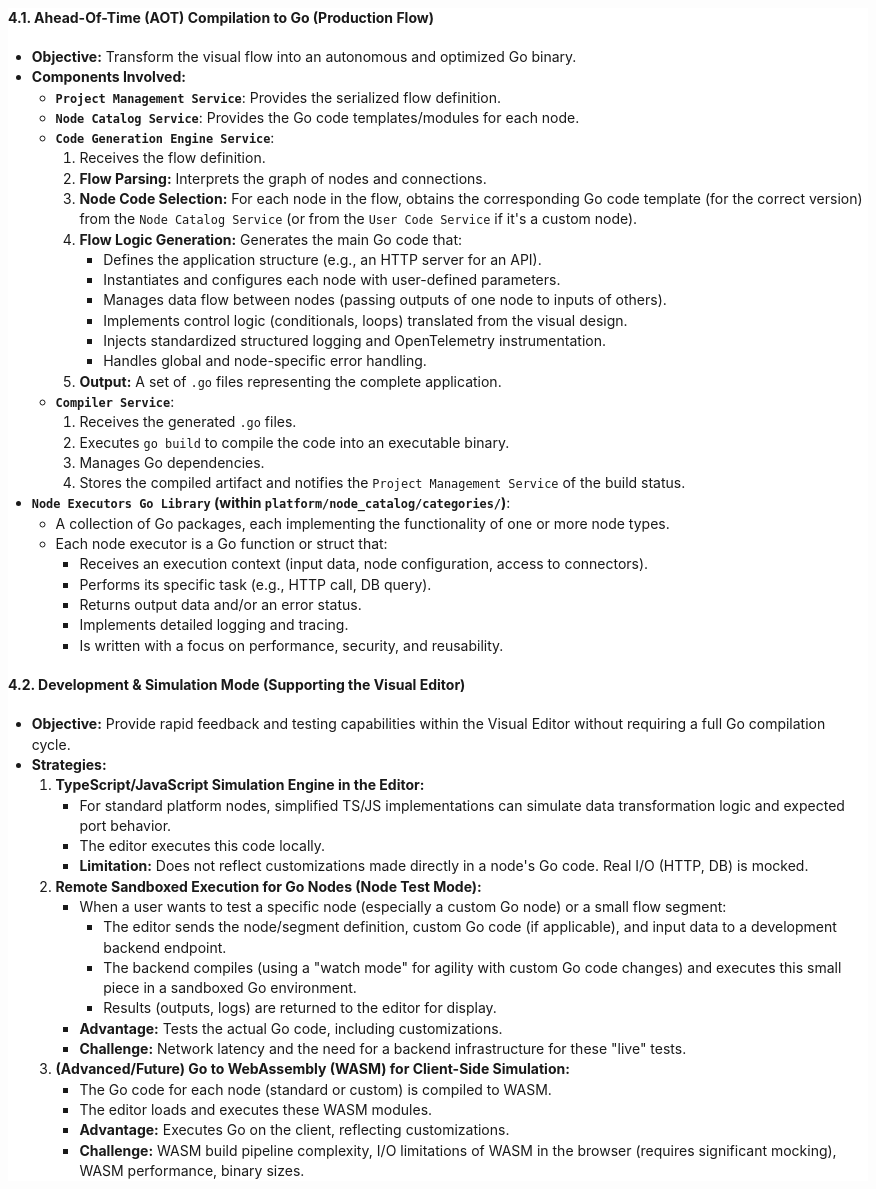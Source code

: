 #### 4.1. Ahead-Of-Time (AOT) Compilation to Go (Production Flow)

* **Objective:** Transform the visual flow into an autonomous and optimized Go binary.
* **Components Involved:**
    * **`Project Management Service`**: Provides the serialized flow definition.
    * **`Node Catalog Service`**: Provides the Go code templates/modules for each node.
    * **`Code Generation Engine Service`**:
        1.  Receives the flow definition.
        2.  **Flow Parsing:** Interprets the graph of nodes and connections.
        3.  **Node Code Selection:** For each node in the flow, obtains the corresponding Go code template (for the correct version) from the `Node Catalog Service` (or from the `User Code Service` if it's a custom node).
        4.  **Flow Logic Generation:** Generates the main Go code that:
            * Defines the application structure (e.g., an HTTP server for an API).
            * Instantiates and configures each node with user-defined parameters.
            * Manages data flow between nodes (passing outputs of one node to inputs of others).
            * Implements control logic (conditionals, loops) translated from the visual design.
            * Injects standardized structured logging and OpenTelemetry instrumentation.
            * Handles global and node-specific error handling.
        5.  **Output:** A set of `.go` files representing the complete application.
    * **`Compiler Service`**:
        1.  Receives the generated `.go` files.
        2.  Executes `go build` to compile the code into an executable binary.
        3.  Manages Go dependencies.
        4.  Stores the compiled artifact and notifies the `Project Management Service` of the build status.
* **`Node Executors Go Library` (within `platform/node_catalog/categories/`)**:
    * A collection of Go packages, each implementing the functionality of one or more node types.
    * Each node executor is a Go function or struct that:
        * Receives an execution context (input data, node configuration, access to connectors).
        * Performs its specific task (e.g., HTTP call, DB query).
        * Returns output data and/or an error status.
        * Implements detailed logging and tracing.
        * Is written with a focus on performance, security, and reusability.

#### 4.2. Development & Simulation Mode (Supporting the Visual Editor)

* **Objective:** Provide rapid feedback and testing capabilities within the Visual Editor without requiring a full Go compilation cycle.
* **Strategies:**
    1.  **TypeScript/JavaScript Simulation Engine in the Editor:**
        * For standard platform nodes, simplified TS/JS implementations can simulate data transformation logic and expected port behavior.
        * The editor executes this code locally.
        * **Limitation:** Does not reflect customizations made directly in a node's Go code. Real I/O (HTTP, DB) is mocked.
    2.  **Remote Sandboxed Execution for Go Nodes (Node Test Mode):**
        * When a user wants to test a specific node (especially a custom Go node) or a small flow segment:
            * The editor sends the node/segment definition, custom Go code (if applicable), and input data to a development backend endpoint.
            * The backend compiles (using a "watch mode" for agility with custom Go code changes) and executes this small piece in a sandboxed Go environment.
            * Results (outputs, logs) are returned to the editor for display.
        * **Advantage:** Tests the actual Go code, including customizations.
        * **Challenge:** Network latency and the need for a backend infrastructure for these "live" tests.
    3.  **(Advanced/Future) Go to WebAssembly (WASM) for Client-Side Simulation:**
        * The Go code for each node (standard or custom) is compiled to WASM.
        * The editor loads and executes these WASM modules.
        * **Advantage:** Executes Go on the client, reflecting customizations.
        * **Challenge:** WASM build pipeline complexity, I/O limitations of WASM in the browser (requires significant mocking), WASM performance, binary sizes.
